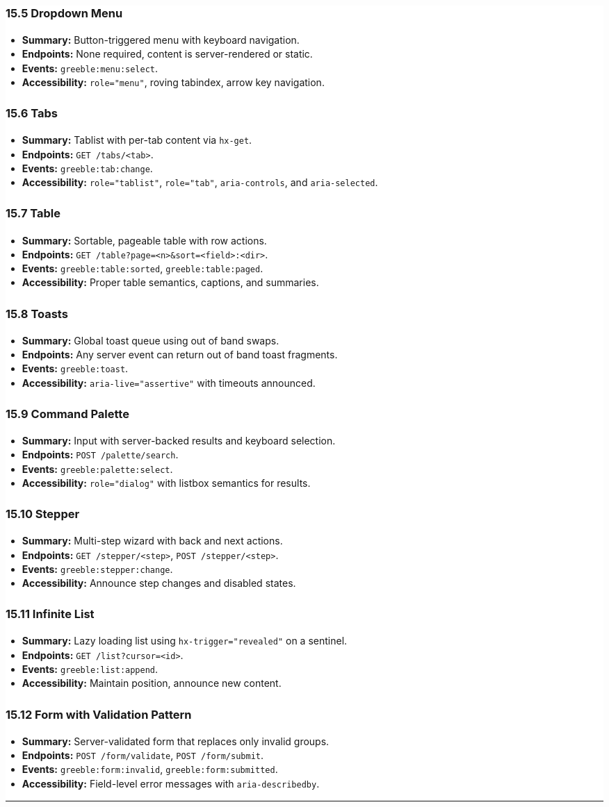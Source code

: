 ### 15.5 Dropdown Menu

* **Summary:** Button-triggered menu with keyboard navigation.
* **Endpoints:** None required, content is server-rendered or static.
* **Events:** `greeble:menu:select`.
* **Accessibility:** `role="menu"`, roving tabindex, arrow key navigation.

### 15.6 Tabs

* **Summary:** Tablist with per-tab content via `hx-get`.
* **Endpoints:** `GET /tabs/<tab>`.
* **Events:** `greeble:tab:change`.
* **Accessibility:** `role="tablist"`, `role="tab"`, `aria-controls`, and `aria-selected`.

### 15.7 Table

* **Summary:** Sortable, pageable table with row actions.
* **Endpoints:** `GET /table?page=<n>&sort=<field>:<dir>`.
* **Events:** `greeble:table:sorted`, `greeble:table:paged`.
* **Accessibility:** Proper table semantics, captions, and summaries.

### 15.8 Toasts

* **Summary:** Global toast queue using out of band swaps.
* **Endpoints:** Any server event can return out of band toast fragments.
* **Events:** `greeble:toast`.
* **Accessibility:** `aria-live="assertive"` with timeouts announced.

### 15.9 Command Palette

* **Summary:** Input with server-backed results and keyboard selection.
* **Endpoints:** `POST /palette/search`.
* **Events:** `greeble:palette:select`.
* **Accessibility:** `role="dialog"` with listbox semantics for results.

### 15.10 Stepper

* **Summary:** Multi-step wizard with back and next actions.
* **Endpoints:** `GET /stepper/<step>`, `POST /stepper/<step>`.
* **Events:** `greeble:stepper:change`.
* **Accessibility:** Announce step changes and disabled states.

### 15.11 Infinite List

* **Summary:** Lazy loading list using `hx-trigger="revealed"` on a sentinel.
* **Endpoints:** `GET /list?cursor=<id>`.
* **Events:** `greeble:list:append`.
* **Accessibility:** Maintain position, announce new content.

### 15.12 Form with Validation Pattern

* **Summary:** Server-validated form that replaces only invalid groups.
* **Endpoints:** `POST /form/validate`, `POST /form/submit`.
* **Events:** `greeble:form:invalid`, `greeble:form:submitted`.
* **Accessibility:** Field-level error messages with `aria-describedby`.

---